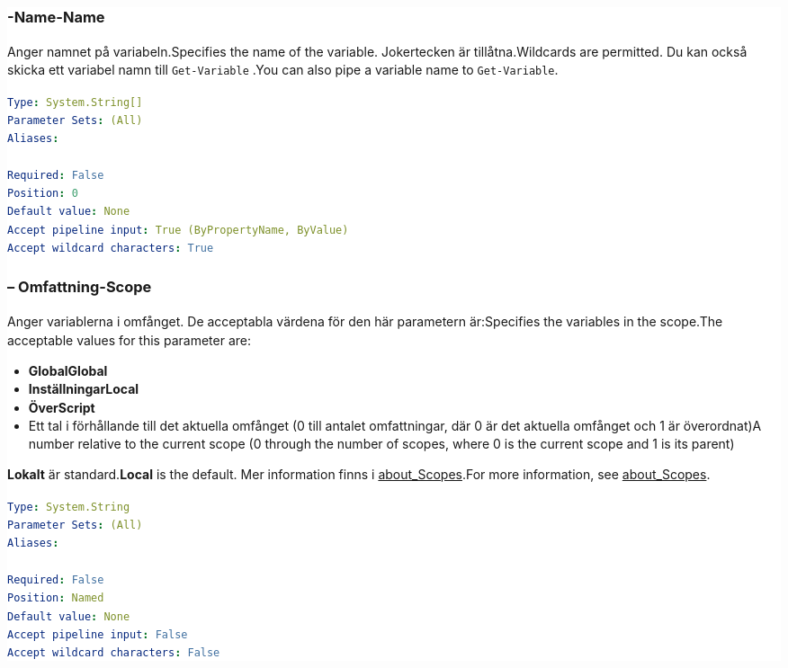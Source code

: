 ### <span data-ttu-id="41cc3-129">-Name</span><span class="sxs-lookup"><span data-stu-id="41cc3-129">-Name</span></span>

<span data-ttu-id="41cc3-130">Anger namnet på variabeln.</span><span class="sxs-lookup"><span data-stu-id="41cc3-130">Specifies the name of the variable.</span></span>
<span data-ttu-id="41cc3-131">Jokertecken är tillåtna.</span><span class="sxs-lookup"><span data-stu-id="41cc3-131">Wildcards are permitted.</span></span>
<span data-ttu-id="41cc3-132">Du kan också skicka ett variabel namn till `Get-Variable` .</span><span class="sxs-lookup"><span data-stu-id="41cc3-132">You can also pipe a variable name to `Get-Variable`.</span></span>

```yaml
Type: System.String[]
Parameter Sets: (All)
Aliases:

Required: False
Position: 0
Default value: None
Accept pipeline input: True (ByPropertyName, ByValue)
Accept wildcard characters: True
```

### <span data-ttu-id="41cc3-133">– Omfattning</span><span class="sxs-lookup"><span data-stu-id="41cc3-133">-Scope</span></span>

<span data-ttu-id="41cc3-134">Anger variablerna i omfånget. De acceptabla värdena för den här parametern är:</span><span class="sxs-lookup"><span data-stu-id="41cc3-134">Specifies the variables in the scope.The acceptable values for this parameter are:</span></span>

- <span data-ttu-id="41cc3-135">**Global**</span><span class="sxs-lookup"><span data-stu-id="41cc3-135">**Global**</span></span>
- <span data-ttu-id="41cc3-136">**Inställningar**</span><span class="sxs-lookup"><span data-stu-id="41cc3-136">**Local**</span></span>
- <span data-ttu-id="41cc3-137">**Över**</span><span class="sxs-lookup"><span data-stu-id="41cc3-137">**Script**</span></span>
- <span data-ttu-id="41cc3-138">Ett tal i förhållande till det aktuella omfånget (0 till antalet omfattningar, där 0 är det aktuella omfånget och 1 är överordnat)</span><span class="sxs-lookup"><span data-stu-id="41cc3-138">A number relative to the current scope (0 through the number of scopes, where 0 is the current scope and 1 is its parent)</span></span>

<span data-ttu-id="41cc3-139">**Lokalt** är standard.</span><span class="sxs-lookup"><span data-stu-id="41cc3-139">**Local** is the default.</span></span>
<span data-ttu-id="41cc3-140">Mer information finns i [about_Scopes](../Microsoft.PowerShell.Core/About/about_Scopes.md).</span><span class="sxs-lookup"><span data-stu-id="41cc3-140">For more information, see [about_Scopes](../Microsoft.PowerShell.Core/About/about_Scopes.md).</span></span>

```yaml
Type: System.String
Parameter Sets: (All)
Aliases:

Required: False
Position: Named
Default value: None
Accept pipeline input: False
Accept wildcard characters: False
```
